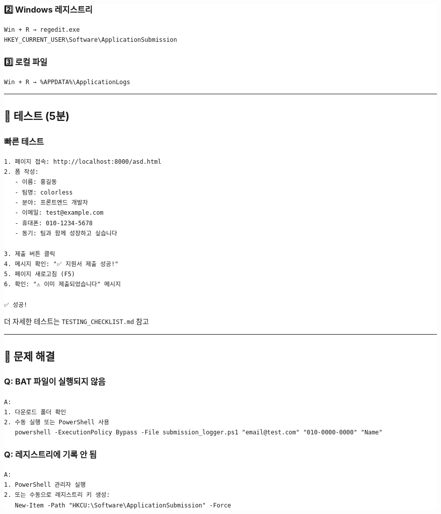 ### 2️⃣ Windows 레지스트리
```
Win + R → regedit.exe
HKEY_CURRENT_USER\Software\ApplicationSubmission
```

### 3️⃣ 로컬 파일
```
Win + R → %APPDATA%\ApplicationLogs
```

---

## 🧪 테스트 (5분)

### 빠른 테스트
```
1. 페이지 접속: http://localhost:8000/asd.html
2. 폼 작성:
   - 이름: 홍길동
   - 팀명: colorless
   - 분야: 프론트엔드 개발자
   - 이메일: test@example.com
   - 휴대폰: 010-1234-5678
   - 동기: 팀과 함께 성장하고 싶습니다

3. 제출 버튼 클릭
4. 메시지 확인: "✅ 지원서 제출 성공!"
5. 페이지 새로고침 (F5)
6. 확인: "⚠️ 이미 제출되었습니다" 메시지

✅ 성공!
```

더 자세한 테스트는 `TESTING_CHECKLIST.md` 참고

---

## 🐛 문제 해결

### Q: BAT 파일이 실행되지 않음
```
A: 
1. 다운로드 폴더 확인
2. 수동 실행 또는 PowerShell 사용
   powershell -ExecutionPolicy Bypass -File submission_logger.ps1 "email@test.com" "010-0000-0000" "Name"
```

### Q: 레지스트리에 기록 안 됨
```
A:
1. PowerShell 관리자 실행
2. 또는 수동으로 레지스트리 키 생성:
   New-Item -Path "HKCU:\Software\ApplicationSubmission" -Force
```
